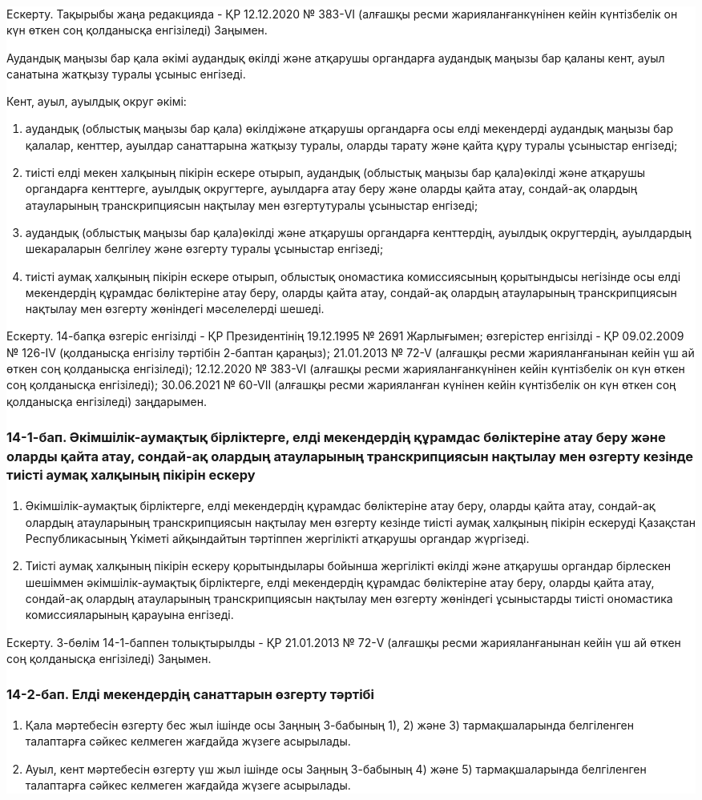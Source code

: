 Ескерту. Тақырыбы жаңа редакцияда - ҚР 12.12.2020 № 383-VI (алғашқы ресми жарияланғанкүнінен кейін күнтізбелік он күн өткен соң қолданысқа енгізіледі) Заңымен.

Аудандық маңызы бар қала әкімі аудандық өкілді және атқарушы органдарға аудандық маңызы бар қаланы кент, ауыл санатына жатқызу туралы ұсыныс енгізеді.

Кент, ауыл, ауылдық округ әкімі:

1) аудандық (облыстық маңызы бар қала) өкілдіжәне атқарушы органдарға осы елдi мекендердi аудандық маңызы бар қалалар, кенттер, ауылдар санаттарына жатқызу туралы, оларды тарату және қайта құру туралы ұсыныстар енгiзедi;

2) тиiстi елдi мекен халқының пiкiрiн ескере отырып, аудандық (облыстық маңызы бар қала)өкiлдi және атқарушы органдарға кенттерге, ауылдық округтерге, ауылдарға атау беру және оларды қайта атау, сондай-ақ олардың атауларының транскрипциясын нақтылау мен өзгертутуралы ұсыныстар енгiзедi;

3) аудандық (облыстық маңызы бар қала)өкiлдi және атқарушы органдарға кенттердiң, ауылдық округтердiң, ауылдардың шекараларын белгiлеу және өзгерту туралы ұсыныстар енгiзедi;

4) тиiстi аумақ халқының пiкiрiн ескере отырып, облыстық ономастика комиссиясының қорытындысы негізінде осы елдi мекендердің құрамдас бөлiктеріне атау беру, оларды қайта атау, сондай-ақ олардың атауларының транскрипциясын нақтылау мен өзгерту жөніндегі мәселелерді шешеді.

Ескерту. 14-бапқа өзгеріс енгізілді - ҚР Президентiнiң 19.12.1995 № 2691 Жарлығымен; өзгерістер енгізілді - ҚР 09.02.2009 № 126-IV (қолданысқа енгізілу тәртібін 2-баптан қараңыз); 21.01.2013 № 72-V (алғашқы ресми жарияланғанынан кейін үш ай өткен соң қолданысқа енгізiледi); 12.12.2020 № 383-VI (алғашқы ресми жарияланғанкүнінен кейін күнтізбелік он күн өткен соң қолданысқа енгізіледі); 30.06.2021 № 60-VII (алғашқы ресми жарияланған күнінен кейін күнтізбелік он күн өткен соң қолданысқа енгізіледі) заңдарымен.

### 14-1-бап. Әкiмшiлiк-аумақтық бiрлiктерге, елді мекендердің құрамдас бөлiктерiне атау беру және оларды қайта атау, сондай-ақ олардың атауларының транскрипциясын нақтылау мен өзгерту кезінде тиісті аумақ халқының пікірін ескеру

1. Әкiмшiлiк-аумақтық бiрлiктерге, елді мекендердің құрамдас бөлiктерiне атау беру, оларды қайта атау, сондай-ақ олардың атауларының транскрипциясын нақтылау мен өзгерту кезінде тиісті аумақ халқының пікірін ескеруді Қазақстан Республикасының Үкіметі айқындайтын тәртіппен жергілікті атқарушы органдар жүргізеді.

2. Тиісті аумақ халқының пікірін ескеру қорытындылары бойынша жергілікті өкілді және атқарушы органдар бірлескен шешіммен әкiмшiлiк-аумақтық бiрлiктерге, елді мекендердің құрамдас бөлiктерiне атау беру, оларды қайта атау, сондай-ақ олардың атауларының транскрипциясын нақтылау мен өзгерту жөніндегі ұсыныстарды тиісті ономастика комиссияларының қарауына енгізеді.

Ескерту. 3-бөлім 14-1-баппен толықтырылды - ҚР 21.01.2013 № 72-V (алғашқы ресми жарияланғанынан кейін үш ай өткен соң қолданысқа енгізiледi) Заңымен.

### 14-2-бап. Елді мекендердің санаттарын өзгерту тәртібі

1. Қала мәртебесін өзгерту бес жыл ішінде осы Заңның 3-бабының 1), 2) және 3) тармақшаларында белгіленген талаптарға сәйкес келмеген жағдайда жүзеге асырылады.

2. Ауыл, кент мәртебесін өзгерту үш жыл ішінде осы Заңның 3-бабының 4) және 5) тармақшаларында белгіленген талаптарға сәйкес келмеген жағдайда жүзеге асырылады.
